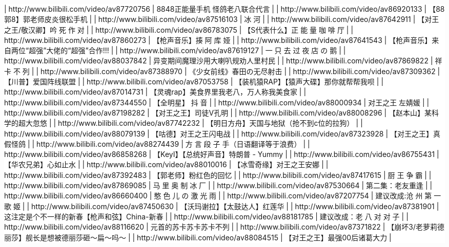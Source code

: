 | http://www\.bilibili\.com/video/av87720756 | 8848正能量手机  怪鸽老八联合代言                                                                    |
| http://www\.bilibili\.com/video/av86920133 | 【88郭8】郭老师皮炎很松手机                                                                        |
| http://www\.bilibili\.com/video/av87516103 | 冰    河                                                                                 |
| http://www\.bilibili\.com/video/av87642911 | 【对王之王/敬汉卿】吟  死  作  对                                                                   |
| http://www\.bilibili\.com/video/av86783075 | 【S代表什么】正 能 量 咖 啡 厅                                                                     |
| http://www\.bilibili\.com/video/av87860273 | 【枪声音乐】揍  阿  库  娅                                                                       |
| http://www\.bilibili\.com/video/av87641543 | 【枪声音乐】来自两位“超强”大佬的“超强”合作\!\!\!                                                          |
| http://www\.bilibili\.com/video/av87619127 | 一 只 去 过 夜 店 の 鹅                                                                        |
| http://www\.bilibili\.com/video/av88037842 | 异变期间魔理沙用大喇叭规劝人里村民                                                                      |
| http://www\.bilibili\.com/video/av87869822 | 祥 卡 不 列                                                                                |
| http://www\.bilibili\.com/video/av87388970 | 《少女前线》春田の无尽射击                                                                          |
| http://www\.bilibili\.com/video/av87309362 | 【川普】爱国阵线联盟                                                                             |
| http://www\.bilibili\.com/video/av87053758 | 【装机猿RAP】【猿声大碟】那你就帮帮我呗                                                                  |
| http://www\.bilibili\.com/video/av87014731 | 【灵魂rap】美食界里我老八，万人称我美食家                                                                 |
| http://www\.bilibili\.com/video/av87344550 | 【全明星】 抖         音                                                                      |
| http://www\.bilibili\.com/video/av88000934 | 对王之王 左婧媛                                                                               |
| http://www\.bilibili\.com/video/av87198282 | 【对王之王】司徒V孔明                                                                            |
| http://www\.bilibili\.com/video/av88008296 | 【赵本山】某科学的超大忽悠                                                                          |
| http://www\.bilibili\.com/video/av87742232 | 【明日方舟】天国与地狱（抢不到c位的拉狗）                                                                  |
| http://www\.bilibili\.com/video/av88079139 | 【咕德】对王之王闪电战                                                                            |
| http://www\.bilibili\.com/video/av87323928 | 【对王之王】真假怪鸽                                                                             |
| http://www\.bilibili\.com/video/av88274439 | 方 言 段 子 手（日语翻译等于浪费）                                                                    |
| http://www\.bilibili\.com/video/av86858268 | 【KeyI】【总统好声音】特朗普 \- Yummy                                                              |
| http://www\.bilibili\.com/video/av86755431 | 【华农兄弟】心如止水                                                                             |
| http://www\.bilibili\.com/video/av88010016 | 【冰雪奇缘】对王之王安娜                                                                           |
| http://www\.bilibili\.com/video/av87392483 | 【郭老师】粉红色的回忆                                                                            |
| http://www\.bilibili\.com/video/av87417615 | 厨   王   争   霸                                                                          |
| http://www\.bilibili\.com/video/av87869085 | 马 里 奥 制 冰 厂                                                                            |
| http://www\.bilibili\.com/video/av87530664 | 第二集：老友重逢                                                                               |
| http://www\.bilibili\.com/video/av86660400 | 憨 色 儿 の 激 光 雨                                                                          |
| http://www\.bilibili\.com/video/av87207754 | 建议改成:沧 州 第 一 歌 姬                                                                       |
| http://www\.bilibili\.com/video/av87450630 | 【沃玛谢拉】【太鼓达人】红莲华                                                                        |
| http://www\.bilibili\.com/video/av87381901 | 这注定是个不一样的新春【枪声和弦】China\-新春                                                             |
| http://www\.bilibili\.com/video/av88181785 | 建议改成：老 八 对 对 子                                                                         |
| http://www\.bilibili\.com/video/av88116620 | 元首的苏卡苏卡苏卡不列                                                                            |
| http://www\.bilibili\.com/video/av87371822 | 【崩坏3/老萝莉德丽莎】舰长是想被德丽莎砸～扁～吗～                                                             |
| http://www\.bilibili\.com/video/av88084515 | 【对王之王】最强00后诸葛大力                                                                        |
